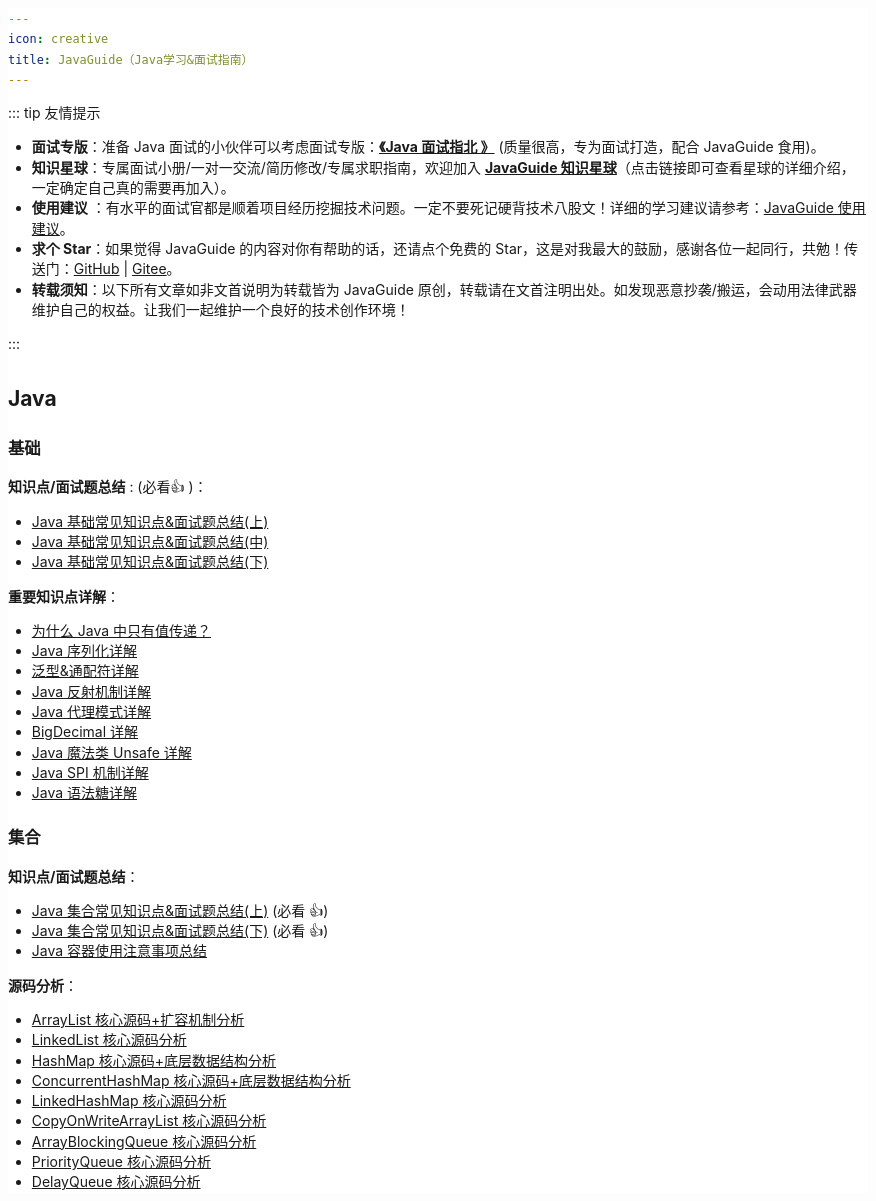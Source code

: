 ```yaml
---
icon: creative
title: JavaGuide（Java学习&面试指南）
---
```


::: tip 友情提示

- **面试专版**：准备 Java 面试的小伙伴可以考虑面试专版：**[《Java 面试指北 》](./zhuanlan/java-mian-shi-zhi-bei.md)** (质量很高，专为面试打造，配合 JavaGuide 食用)。
- **知识星球**：专属面试小册/一对一交流/简历修改/专属求职指南，欢迎加入 **[JavaGuide 知识星球](./about-the-author/zhishixingqiu-two-years.md)**（点击链接即可查看星球的详细介绍，一定确定自己真的需要再加入）。
- **使用建议** ：有水平的面试官都是顺着项目经历挖掘技术问题。一定不要死记硬背技术八股文！详细的学习建议请参考：[JavaGuide 使用建议](./javaguide/use-suggestion.md)。
- **求个 Star**：如果觉得 JavaGuide 的内容对你有帮助的话，还请点个免费的 Star，这是对我最大的鼓励，感谢各位一起同行，共勉！传送门：[GitHub](https://github.com/Snailclimb/JavaGuide) | [Gitee](https://gitee.com/SnailClimb/JavaGuide)。
- **转载须知**：以下所有文章如非文首说明为转载皆为 JavaGuide 原创，转载请在文首注明出处。如发现恶意抄袭/搬运，会动用法律武器维护自己的权益。让我们一起维护一个良好的技术创作环境！

:::

## Java

### 基础

**知识点/面试题总结** : (必看:+1: )：

- [Java 基础常见知识点&面试题总结(上)](./java/basis/java-basic-questions-01.md)
- [Java 基础常见知识点&面试题总结(中)](./java/basis/java-basic-questions-02.md)
- [Java 基础常见知识点&面试题总结(下)](./java/basis/java-basic-questions-03.md)

**重要知识点详解**：

- [为什么 Java 中只有值传递？](./java/basis/why-there-only-value-passing-in-java.md)
- [Java 序列化详解](./java/basis/serialization.md)
- [泛型&通配符详解](./java/basis/generics-and-wildcards.md)
- [Java 反射机制详解](./java/basis/reflection.md)
- [Java 代理模式详解](./java/basis/proxy.md)
- [BigDecimal 详解](./java/basis/bigdecimal.md)
- [Java 魔法类 Unsafe 详解](./java/basis/unsafe.md)
- [Java SPI 机制详解](./java/basis/spi.md)
- [Java 语法糖详解](./java/basis/syntactic-sugar.md)

### 集合

**知识点/面试题总结**：

- [Java 集合常见知识点&面试题总结(上)](./java/collection/java-collection-questions-01.md) (必看 :+1:)
- [Java 集合常见知识点&面试题总结(下)](./java/collection/java-collection-questions-02.md) (必看 :+1:)
- [Java 容器使用注意事项总结](./java/collection/java-collection-precautions-for-use.md)

**源码分析**：

- [ArrayList 核心源码+扩容机制分析](./java/collection/arraylist-source-code.md)
- [LinkedList 核心源码分析](./java/collection/linkedlist-source-code.md)
- [HashMap 核心源码+底层数据结构分析](./java/collection/hashmap-source-code.md)
- [ConcurrentHashMap 核心源码+底层数据结构分析](./java/collection/concurrent-hash-map-source-code.md)
- [LinkedHashMap 核心源码分析](./java/collection/linkedhashmap-source-code.md)
- [CopyOnWriteArrayList 核心源码分析](./java/collection/copyonwritearraylist-source-code.md)
- [ArrayBlockingQueue 核心源码分析](./java/collection/arrayblockingqueue-source-code.md)
- [PriorityQueue 核心源码分析](./java/collection/priorityqueue-source-code.md)
- [DelayQueue 核心源码分析](./java/collection/priorityqueue-source-code.md)
